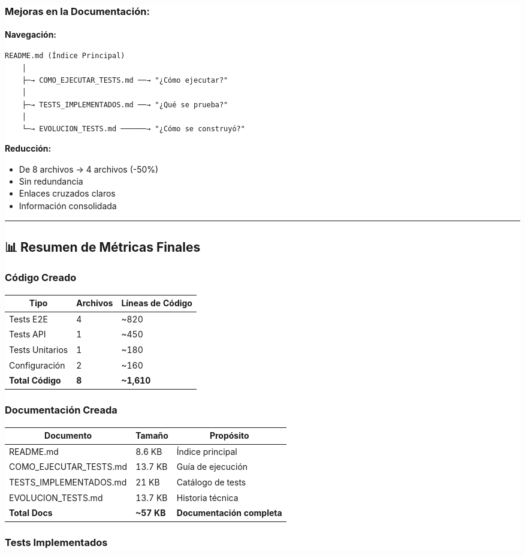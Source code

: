 
### **Mejoras en la Documentación:**

**Navegación:**
```
README.md (Índice Principal)
    │
    ├─→ COMO_EJECUTAR_TESTS.md ──→ "¿Cómo ejecutar?"
    │
    ├─→ TESTS_IMPLEMENTADOS.md ──→ "¿Qué se prueba?"
    │
    └─→ EVOLUCION_TESTS.md ──────→ "¿Cómo se construyó?"
```

**Reducción:**
- De 8 archivos → 4 archivos (-50%)
- Sin redundancia
- Enlaces cruzados claros
- Información consolidada

---

## 📊 Resumen de Métricas Finales

### **Código Creado**

| Tipo | Archivos | Líneas de Código |
|------|----------|------------------|
| Tests E2E | 4 | ~820 |
| Tests API | 1 | ~450 |
| Tests Unitarios | 1 | ~180 |
| Configuración | 2 | ~160 |
| **Total Código** | **8** | **~1,610** |

### **Documentación Creada**

| Documento | Tamaño | Propósito |
|-----------|--------|-----------|
| README.md | 8.6 KB | Índice principal |
| COMO_EJECUTAR_TESTS.md | 13.7 KB | Guía de ejecución |
| TESTS_IMPLEMENTADOS.md | 21 KB | Catálogo de tests |
| EVOLUCION_TESTS.md | 13.7 KB | Historia técnica |
| **Total Docs** | **~57 KB** | **Documentación completa** |

### **Tests Implementados**

